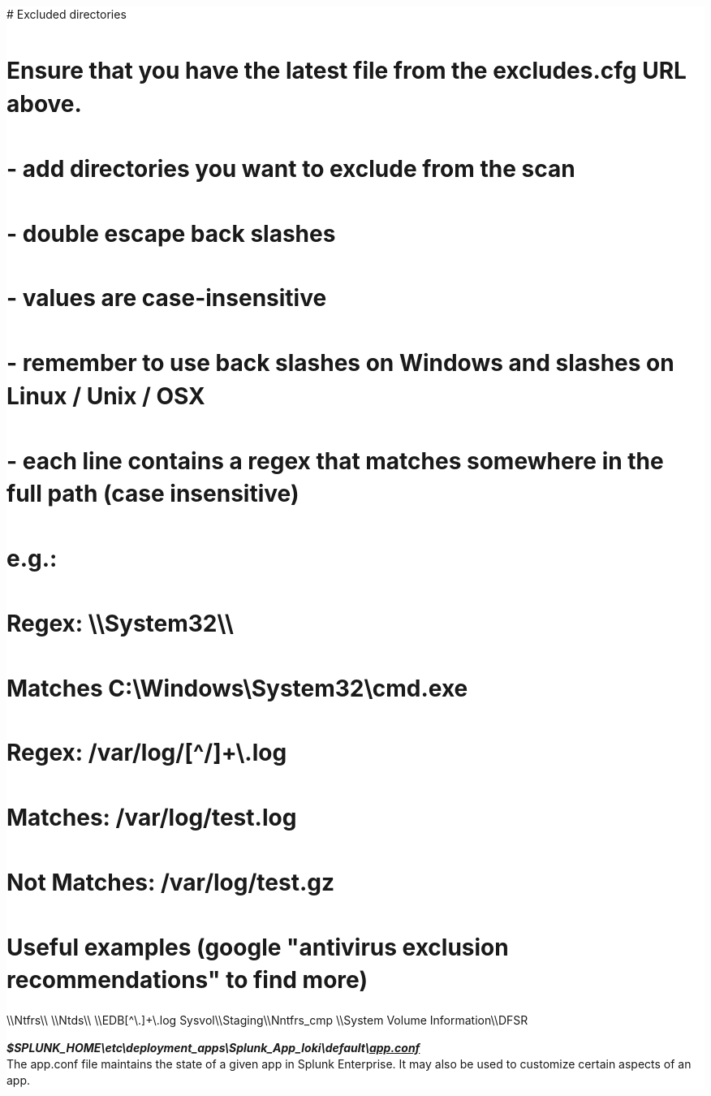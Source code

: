 \# Excluded directories
#
# Ensure that you have the latest file from the excludes.cfg URL above.
#
# - add directories you want to exclude from the scan
# - double escape back slashes
# - values are case-insensitive
# - remember to use back slashes on Windows and slashes on Linux / Unix / OSX
# - each line contains a regex that matches somewhere in the full path (case insensitive)
#   e.g.:
#   Regex: \\\\System32\\\\
#   Matches C:\\Windows\\System32\\cmd.exe
#
#   Regex: /var/log/\[^/\]+\\.log
#   Matches: /var/log/test.log
#   Not Matches: /var/log/test.gz
#

# Useful examples (google "antivirus exclusion recommendations" to find more)
\\\\Ntfrs\\\\
\\\\Ntds\\\\
\\\\EDB\[^\\.\]+\\.log
Sysvol\\\\Staging\\\\Nntfrs\_cmp
\\\\System Volume Information\\\\DFSR

**_$SPLUNK\_HOME\\etc\\deployment\_apps\\Splunk\_App\_loki\\default\\[app.conf](http://docs.splunk.com/Documentation/Splunk/latest/Admin/Appconf)_**  
The app.conf file maintains the state of a given app in Splunk Enterprise. It may also be used to customize certain aspects of an app.  

